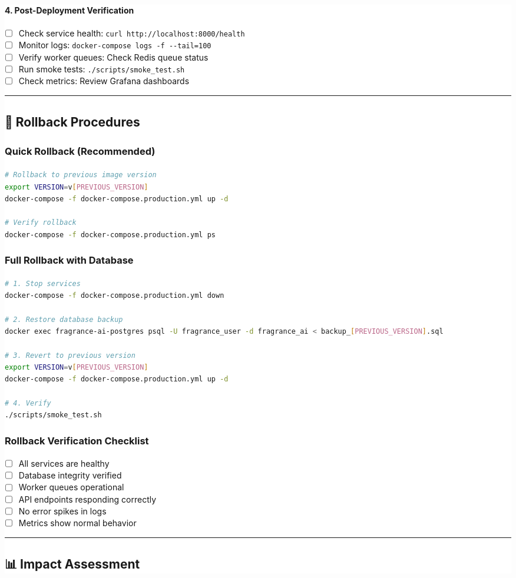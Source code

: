 #### 4. Post-Deployment Verification

- [ ] Check service health: `curl http://localhost:8000/health`
- [ ] Monitor logs: `docker-compose logs -f --tail=100`
- [ ] Verify worker queues: Check Redis queue status
- [ ] Run smoke tests: `./scripts/smoke_test.sh`
- [ ] Check metrics: Review Grafana dashboards

---

## 🔄 Rollback Procedures

### Quick Rollback (Recommended)

```bash
# Rollback to previous image version
export VERSION=v[PREVIOUS_VERSION]
docker-compose -f docker-compose.production.yml up -d

# Verify rollback
docker-compose -f docker-compose.production.yml ps
```

### Full Rollback with Database

```bash
# 1. Stop services
docker-compose -f docker-compose.production.yml down

# 2. Restore database backup
docker exec fragrance-ai-postgres psql -U fragrance_user -d fragrance_ai < backup_[PREVIOUS_VERSION].sql

# 3. Revert to previous version
export VERSION=v[PREVIOUS_VERSION]
docker-compose -f docker-compose.production.yml up -d

# 4. Verify
./scripts/smoke_test.sh
```

### Rollback Verification Checklist

- [ ] All services are healthy
- [ ] Database integrity verified
- [ ] Worker queues operational
- [ ] API endpoints responding correctly
- [ ] No error spikes in logs
- [ ] Metrics show normal behavior

---

## 📊 Impact Assessment

